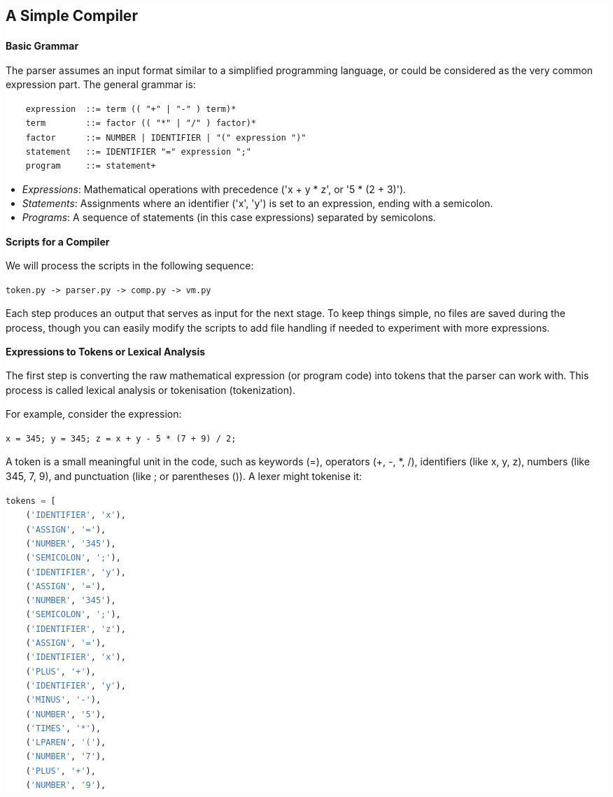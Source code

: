 
## A Simple Compiler

__Basic Grammar__

The parser assumes an input format similar to a simplified programming language,
or could be considered as the very common expression part. The general grammar is:

```ebnf
    expression  ::= term (( "+" | "-" ) term)* 
    term        ::= factor (( "*" | "/" ) factor)*
    factor      ::= NUMBER | IDENTIFIER | "(" expression ")"
    statement   ::= IDENTIFIER "=" expression ";"
    program     ::= statement+
```

- *Expressions*: Mathematical operations with precedence ('x + y * z', or '5 * (2 + 3)').
- *Statements*: Assignments where an identifier ('x', 'y') is set to an expression,
  ending with a semicolon.
- *Programs*: A sequence of statements (in this case expressions) separated by semicolons.

__Scripts for a Compiler__

We will process the scripts in the following sequence:

```
token.py -> parser.py -> comp.py -> vm.py
```

Each step produces an output that serves as input for the next stage. To keep things simple,
no files are saved during the process, though you can easily modify the scripts to add file
handling if needed to experiment with more expressions.

__Expressions to Tokens or Lexical Analysis__

The first step is converting the raw mathematical expression (or program code) into
tokens that the parser can work with. This process is called lexical analysis or tokenisation
(tokenization).

For example, consider the expression:

```
x = 345; y = 345; z = x + y - 5 * (7 + 9) / 2;
```

A token is a small meaningful unit in the code, such as keywords (=), operators (+, -, *, /),
identifiers (like x, y, z), numbers (like 345, 7, 9), and punctuation (like ; or parentheses ()).
A lexer might tokenise it:

```python
tokens = [
    ('IDENTIFIER', 'x'), 
    ('ASSIGN', '='), 
    ('NUMBER', '345'),
    ('SEMICOLON', ';'),
    ('IDENTIFIER', 'y'),
    ('ASSIGN', '='),
    ('NUMBER', '345'),
    ('SEMICOLON', ';'),
    ('IDENTIFIER', 'z'),
    ('ASSIGN', '='),
    ('IDENTIFIER', 'x'),
    ('PLUS', '+'),
    ('IDENTIFIER', 'y'),
    ('MINUS', '-'),
    ('NUMBER', '5'),
    ('TIMES', '*'),
    ('LPAREN', '('),
    ('NUMBER', '7'),
    ('PLUS', '+'),
    ('NUMBER', '9'),
```